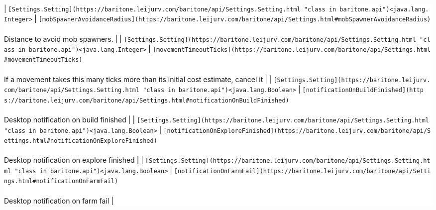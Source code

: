   | `[Settings.Setting](https://baritone.leijurv.com/baritone/api/Settings.Setting.html "class in baritone.api")<java.lang.Integer>` | `[mobSpawnerAvoidanceRadius](https://baritone.leijurv.com/baritone/api/Settings.html#mobSpawnerAvoidanceRadius)`<br><br>Distance to avoid mob spawners. |
  | `[Settings.Setting](https://baritone.leijurv.com/baritone/api/Settings.Setting.html "class in baritone.api")<java.lang.Integer>` | `[movementTimeoutTicks](https://baritone.leijurv.com/baritone/api/Settings.html#movementTimeoutTicks)`<br><br>If a movement takes this many ticks more than its initial cost estimate, cancel it |
  | `[Settings.Setting](https://baritone.leijurv.com/baritone/api/Settings.Setting.html "class in baritone.api")<java.lang.Boolean>` | `[notificationOnBuildFinished](https://baritone.leijurv.com/baritone/api/Settings.html#notificationOnBuildFinished)`<br><br>Desktop notification on build finished |
  | `[Settings.Setting](https://baritone.leijurv.com/baritone/api/Settings.Setting.html "class in baritone.api")<java.lang.Boolean>` | `[notificationOnExploreFinished](https://baritone.leijurv.com/baritone/api/Settings.html#notificationOnExploreFinished)`<br><br>Desktop notification on explore finished |
  | `[Settings.Setting](https://baritone.leijurv.com/baritone/api/Settings.Setting.html "class in baritone.api")<java.lang.Boolean>` | `[notificationOnFarmFail](https://baritone.leijurv.com/baritone/api/Settings.html#notificationOnFarmFail)`<br><br>Desktop notification on farm fail |
